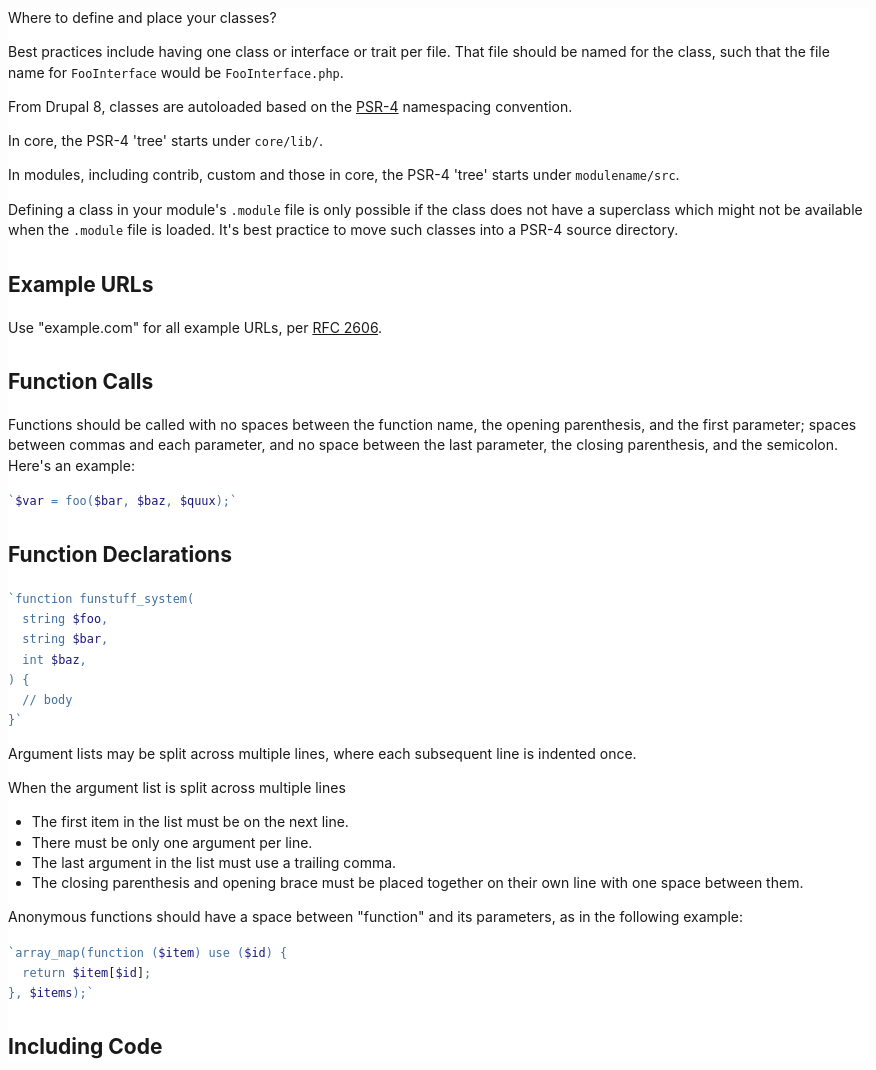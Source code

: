 Where to define and place your classes?

Best practices include having one class or interface or trait per file. That file should be named for the class, such that the file name for `FooInterface` would be `FooInterface.php`.

From Drupal 8, classes are autoloaded based on the [PSR-4](http://www.php-fig.org/psr/psr-4/) namespacing convention.

In core, the PSR-4 'tree' starts under `core/lib/`.

In modules, including contrib, custom and those in core, the PSR-4 'tree' starts under `modulename/src`.

Defining a class in your module's `.module` file is only possible if the class does not have a superclass which might not be available when the `.module` file is loaded. It's best practice to move such classes into a PSR-4 source directory.

## [](#example-url "Permalink to this headline")Example URLs

Use "example.com" for all example URLs, per [RFC 2606](http://www.rfc-editor.org/rfc/rfc2606.txt).

## [](#function-call "Permalink to this headline")Function Calls

Functions should be called with no spaces between the function name, the opening parenthesis, and the first parameter; spaces between commas and each parameter, and no space between the last parameter, the closing parenthesis, and the semicolon. Here's an example:
```php
`$var = foo($bar, $baz, $quux);`
```
## [](#functdecl "Permalink to this headline")Function Declarations
```php
`function funstuff_system(
  string $foo,
  string $bar,
  int $baz,
) {
  // body
}`
```
Argument lists may be split across multiple lines, where each subsequent line is indented once.

When the argument list is split across multiple lines

-   The first item in the list must be on the next line.
-   There must be only one argument per line.
-   The last argument in the list must use a trailing comma.
-   The closing parenthesis and opening brace must be placed together on their own line with one space between them.

Anonymous functions should have a space between "function" and its parameters, as in the following example:
```php
`array_map(function ($item) use ($id) {
  return $item[$id];
}, $items);`
```
## [](#includes "Permalink to this headline")Including Code
